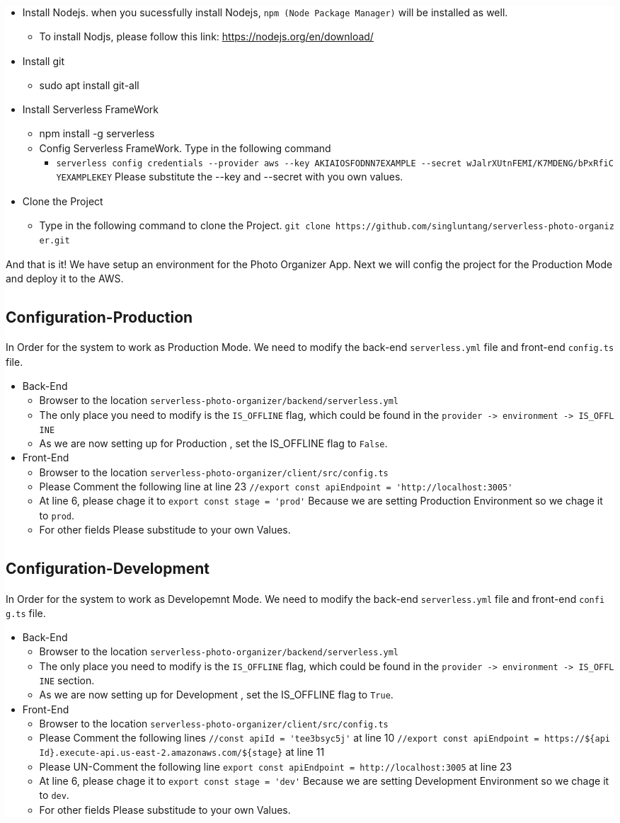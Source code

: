 - Install Nodejs.
  when you sucessfully install Nodejs, `npm (Node Package Manager)` will be installed as well.

  - To install Nodjs, please follow this link: https://nodejs.org/en/download/

- Install git

  - sudo apt install git-all

- Install Serverless FrameWork

  - npm install -g serverless
  - Config Serverless FrameWork. Type in the following command
    - `serverless config credentials --provider aws --key AKIAIOSFODNN7EXAMPLE --secret wJalrXUtnFEMI/K7MDENG/bPxRfiCYEXAMPLEKEY`
      Please substitute the --key and --secret with you own values.

- Clone the Project
  - Type in the following command to clone the Project.
    `git clone https://github.com/singluntang/serverless-photo-organizer.git`

And that is it! We have setup an environment for the Photo Organizer App. Next we will config the project for the Production Mode and deploy it to the AWS.

## Configuration-Production

In Order for the system to work as Production Mode. We need to modify the back-end `serverless.yml` file and front-end `config.ts` file.

- Back-End
  - Browser to the location `serverless-photo-organizer/backend/serverless.yml`
  - The only place you need to modify is the `IS_OFFLINE` flag, which could be found in the `provider -> environment -> IS_OFFLINE`
  - As we are now setting up for Production , set the IS_OFFLINE flag to `False`.
- Front-End
  - Browser to the location `serverless-photo-organizer/client/src/config.ts`
  - Please Comment the following line at line 23
    `//export const apiEndpoint = 'http://localhost:3005'`
  - At line 6, please chage it to
    `export const stage = 'prod'`
    Because we are setting Production Environment so we chage it to `prod`.
  - For other fields Please substitude to your own Values.

## Configuration-Development

In Order for the system to work as Developemnt Mode. We need to modify the back-end `serverless.yml` file and front-end `config.ts` file.

- Back-End
  - Browser to the location `serverless-photo-organizer/backend/serverless.yml`
  - The only place you need to modify is the `IS_OFFLINE` flag, which could be found in the `provider -> environment -> IS_OFFLINE` section.
  - As we are now setting up for Development , set the IS_OFFLINE flag to `True`.
- Front-End
  - Browser to the location `serverless-photo-organizer/client/src/config.ts`
  - Please Comment the following lines
    `//const apiId = 'tee3bsyc5j'` at line 10
    `//export const apiEndpoint = https://${apiId}.execute-api.us-east-2.amazonaws.com/${stage}` at line 11
  - Please UN-Comment the following line
    `export const apiEndpoint = http://localhost:3005` at line 23
  - At line 6, please chage it to
    `export const stage = 'dev'`
    Because we are setting Development Environment so we chage it to `dev`.
  - For other fields Please substitude to your own Values.
